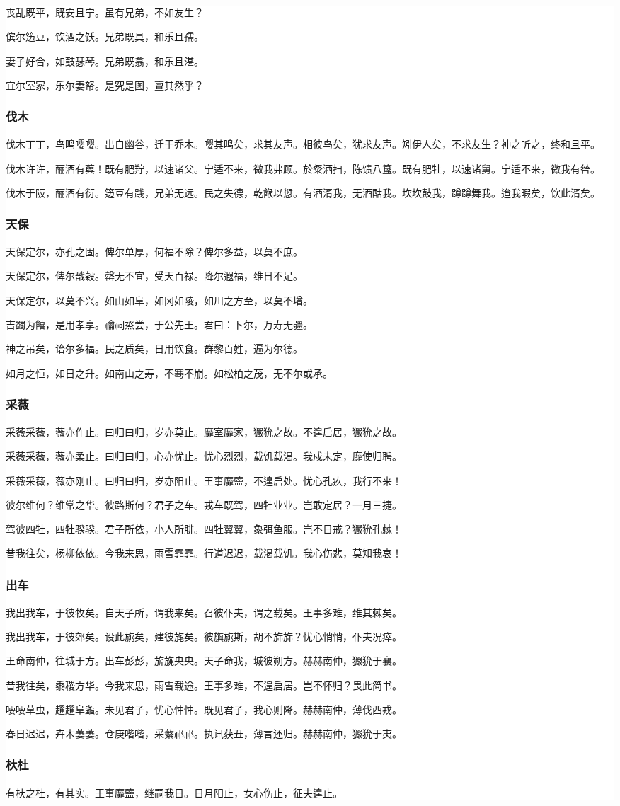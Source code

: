 丧乱既平，既安且宁。虽有兄弟，不如友生？

傧尔笾豆，饮酒之饫。兄弟既具，和乐且孺。

妻子好合，如鼓瑟琴。兄弟既翕，和乐且湛。

宜尔室家，乐尔妻帑。是究是图，亶其然乎？

### 伐木

伐木丁丁，鸟鸣嘤嘤。出自幽谷，迁于乔木。嘤其鸣矣，求其友声。相彼鸟矣，犹求友声。矧伊人矣，不求友生？神之听之，终和且平。

伐木许许，酾酒有藇！既有肥羜，以速诸父。宁适不来，微我弗顾。於粲洒扫，陈馈八簋。既有肥牡，以速诸舅。宁适不来，微我有咎。

伐木于阪，酾酒有衍。笾豆有践，兄弟无远。民之失德，乾餱以愆。有酒湑我，无酒酤我。坎坎鼓我，蹲蹲舞我。迨我暇矣，饮此湑矣。

### 天保

天保定尔，亦孔之固。俾尔单厚，何福不除？俾尔多益，以莫不庶。

天保定尔，俾尔戬穀。罄无不宜，受天百禄。降尔遐福，维日不足。

天保定尔，以莫不兴。如山如阜，如冈如陵，如川之方至，以莫不增。

吉蠲为饎，是用孝享。禴祠烝尝，于公先王。君曰：卜尔，万寿无疆。

神之吊矣，诒尔多福。民之质矣，日用饮食。群黎百姓，遍为尔德。

如月之恒，如日之升。如南山之寿，不骞不崩。如松柏之茂，无不尔或承。

### 采薇

采薇采薇，薇亦作止。曰归曰归，岁亦莫止。靡室靡家，玁狁之故。不遑启居，玁狁之故。

采薇采薇，薇亦柔止。曰归曰归，心亦忧止。忧心烈烈，载饥载渴。我戍未定，靡使归聘。

采薇采薇，薇亦刚止。曰归曰归，岁亦阳止。王事靡盬，不遑启处。忧心孔疚，我行不来！

彼尔维何？维常之华。彼路斯何？君子之车。戎车既驾，四牡业业。岂敢定居？一月三捷。

驾彼四牡，四牡骙骙。君子所依，小人所腓。四牡翼翼，象弭鱼服。岂不日戒？玁狁孔棘！

昔我往矣，杨柳依依。今我来思，雨雪霏霏。行道迟迟，载渴载饥。我心伤悲，莫知我哀！

### 出车

我出我车，于彼牧矣。自天子所，谓我来矣。召彼仆夫，谓之载矣。王事多难，维其棘矣。

我出我车，于彼郊矣。设此旐矣，建彼旄矣。彼旟旐斯，胡不旆旆？忧心悄悄，仆夫况瘁。

王命南仲，往城于方。出车彭彭，旂旐央央。天子命我，城彼朔方。赫赫南仲，玁狁于襄。

昔我往矣，黍稷方华。今我来思，雨雪载途。王事多难，不遑启居。岂不怀归？畏此简书。

喓喓草虫，趯趯阜螽。未见君子，忧心忡忡。既见君子，我心则降。赫赫南仲，薄伐西戎。

春日迟迟，卉木萋萋。仓庚喈喈，采蘩祁祁。执讯获丑，薄言还归。赫赫南仲，玁狁于夷。

### 杕杜

有杕之杜，有其实。王事靡盬，继嗣我日。日月阳止，女心伤止，征夫遑止。
